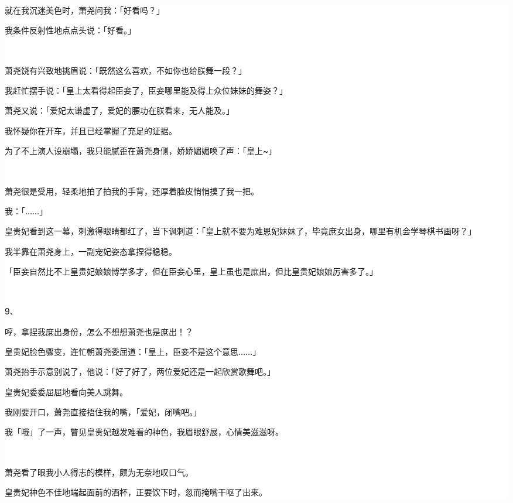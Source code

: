 就在我沉迷美色时，萧尧问我：「好看吗？」


我条件反射性地点点头说：「好看。」


 


萧尧饶有兴致地挑眉说：「既然这么喜欢，不如你也给朕舞一段？」


我赶忙摆手说：「皇上太看得起臣妾了，臣妾哪里能及得上众位妹妹的舞姿？」


萧尧又说：「爱妃太谦虚了，爱妃的腰功在朕看来，无人能及。」


我怀疑你在开车，并且已经掌握了充足的证据。


为了不上演人设崩塌，我只能腻歪在萧尧身侧，娇娇媚媚唤了声：「皇上~」


 


萧尧很是受用，轻柔地拍了拍我的手背，还厚着脸皮悄悄摸了我一把。


我：「……」


皇贵妃看到这一幕，刺激得眼睛都红了，当下讽刺道：「皇上就不要为难恩妃妹妹了，毕竟庶女出身，哪里有机会学琴棋书画呀？」


我半靠在萧尧身上，一副宠妃姿态拿捏得稳稳。


「臣妾自然比不上皇贵妃娘娘博学多才，但在臣妾心里，皇上虽也是庶出，但比皇贵妃娘娘厉害多了。」


 


9、


哼，拿捏我庶出身份，怎么不想想萧尧也是庶出！？


皇贵妃脸色骤变，连忙朝萧尧委屈道：「皇上，臣妾不是这个意思……」


萧尧抬手示意别说了，他说：「好了好了，两位爱妃还是一起欣赏歌舞吧。」


皇贵妃委委屈屈地看向美人跳舞。


我刚要开口，萧尧直接捂住我的嘴，「爱妃，闭嘴吧。」


我「哦」了一声，瞥见皇贵妃越发难看的神色，我眉眼舒展，心情美滋滋呀。


 


萧尧看了眼我小人得志的模样，颇为无奈地叹口气。


皇贵妃神色不佳地端起面前的酒杯，正要饮下时，忽而掩嘴干呕了出来。

